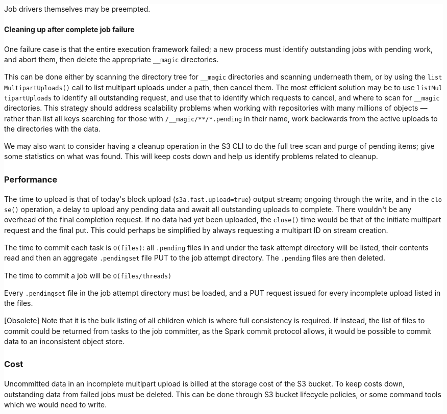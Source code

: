 Job drivers themselves may be preempted.



#### Cleaning up after complete job failure

One failure case is that the entire execution framework failed; a new process
must identify outstanding jobs with pending work, and abort them, then delete
the appropriate `__magic` directories.

This can be done either by scanning the directory tree for `__magic` directories
and scanning underneath them, or by using the `listMultipartUploads()` call to
list multipart uploads under a path, then cancel them. The most efficient solution
may be to use `listMultipartUploads` to identify all outstanding request, and use that
to identify which requests to cancel, and where to scan for `__magic` directories.
This strategy should address scalability problems when working with repositories
with many millions of objects —rather than list all keys searching for those
with `/__magic/**/*.pending` in their name, work backwards from the active uploads to
the directories with the data.

We may also want to consider having a cleanup operation in the S3 CLI to
do the full tree scan and purge of pending items; give some statistics on
what was found. This will keep costs down and help us identify problems
related to cleanup.

### Performance

The time to upload is that of today's block upload (`s3a.fast.upload=true`)
output stream; ongoing through the write, and in the `close()` operation,
a delay to upload any pending data and await all outstanding uploads to complete.
There wouldn't be any overhead of the final completion request. If no
data had yet been uploaded, the `close()` time would be that of the initiate
multipart request and the final put. This could perhaps be simplified by always
requesting a multipart ID on stream creation.

The time to commit each task is `O(files)`: all `.pending` files in and under the task attempt
directory will be listed, their contents read and then an aggregate `.pendingset`
file PUT to the job attempt directory. The `.pending` files are then deleted.

The time to commit a job will be `O(files/threads)`

Every `.pendingset` file in the job attempt directory must be loaded, and a PUT
request issued for every incomplete upload listed in the files.

[Obsolete] Note that it is the bulk listing of all children which is where full consistency
is required. If instead, the list of files to commit could be returned from
tasks to the job committer, as the Spark commit protocol allows, it would be
possible to commit data to an inconsistent object store.

### Cost

Uncommitted data in an incomplete multipart upload is billed at the storage
cost of the S3 bucket. To keep costs down, outstanding data from
failed jobs must be deleted. This can be done through S3 bucket lifecycle policies,
or some command tools which we would need to write.

